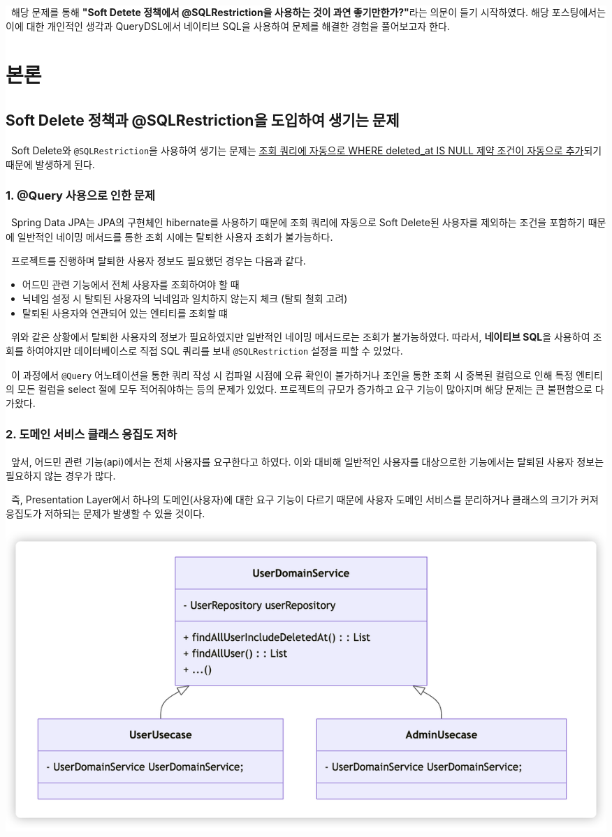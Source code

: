 &nbsp; 해당 문제를 통해 <b style="font-decoration: italic">"Soft Detete 정책에서 <span class="language-plaintext">@SQLRestriction</span>을 사용하는 것이 과연 좋기만한가?"</b>라는 의문이 들기 시작하였다. 해당 포스팅에서는 이에 대한 개인적인 생각과 QueryDSL에서 네이티브 SQL을 사용하여 문제를 해결한 경험을 풀어보고자 한다.

# 본론

## Soft Delete 정책과 @SQLRestriction을 도입하여 생기는 문제

&nbsp; Soft Delete와 `@SQLRestriction`을 사용하여 생기는 문제는 <u>조회 쿼리에 자동으로 <span class="language-plaintext">WHERE deleted_at IS NULL</span> 제약 조건이 자동으로 추가</u>되기 때문에 발생하게 된다.

### 1. @Query 사용으로 인한 문제

&nbsp; Spring Data JPA는 JPA의 구현체인 hibernate를 사용하기 때문에 조회 쿼리에 자동으로 Soft Delete된 사용자를 제외하는 조건을 포함하기 때문에 일반적인 네이밍 메서드를 통한 조회 시에는 탈퇴한 사용자 조회가 불가능하다. 

&nbsp; 프로젝트를 진행하며 탈퇴한 사용자 정보도 필요했던 경우는 다음과 같다.

- 어드민 관련 기능에서 전체 사용자를 조회하여야 할 때
- 닉네임 설정 시 탈퇴된 사용자의 닉네임과 일치하지 않는지 체크 (탈퇴 철회 고려)
- 탈퇴된 사용자와 연관되어 있는 엔티티를 조회할 떄

&nbsp; 위와 같은 상황에서 탈퇴한 사용자의 정보가 필요하였지만 일반적인 네이밍 메서드로는 조회가 불가능하였다. 따라서, **네이티브 SQL**을 사용하여 조회를 하여야지만 데이터베이스로 직접 SQL 쿼리를 보내 `@SQLRestriction` 설정을 피할 수 있었다.

&nbsp; 이 과정에서 `@Query` 어노테이션을 통한 쿼리 작성 시 컴파일 시점에 오류 확인이 불가하거나 조인을 통한 조회 시 중복된 컬럼으로 인해 특정 엔티티의 모든 컬럼을 select 절에 모두 적어줘야하는 등의 문제가 있었다. 프로젝트의 규모가 증가하고 요구 기능이 많아지며 해당 문제는 큰 불편함으로 다가왔다.

### 2. 도메인 서비스 클래스 응집도 저하

&nbsp; 앞서, 어드민 관련 기능(api)에서는 전체 사용자를 요구한다고 하였다. 이와 대비해 일반적인 사용자를 대상으로한 기능에서는 탈퇴된 사용자 정보는 필요하지 않는 경우가 많다.

&nbsp; 즉, Presentation Layer에서 하나의 도메인(사용자)에 대한 요구 기능이 다르기 때문에 사용자 도메인 서비스를 분리하거나 클래스의 크기가 커져 응집도가 저하되는 문제가 발생할 수 있을 것이다.

<img src="/assets/img/docs/web/sql-delete/user-domain-service-dgrm.png" alt="user-domain-service-dgrm" />
